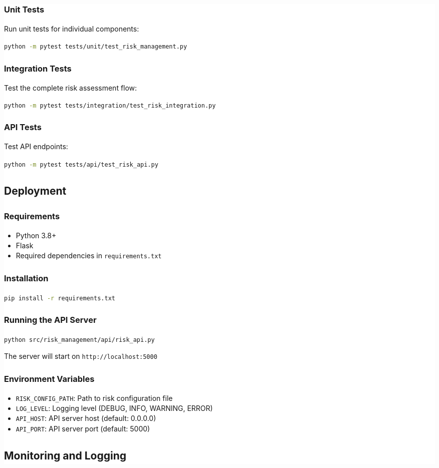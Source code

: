 ### Unit Tests

Run unit tests for individual components:

```bash
python -m pytest tests/unit/test_risk_management.py
```

### Integration Tests

Test the complete risk assessment flow:

```bash
python -m pytest tests/integration/test_risk_integration.py
```

### API Tests

Test API endpoints:

```bash
python -m pytest tests/api/test_risk_api.py
```

## Deployment

### Requirements

- Python 3.8+
- Flask
- Required dependencies in `requirements.txt`

### Installation

```bash
pip install -r requirements.txt
```

### Running the API Server

```bash
python src/risk_management/api/risk_api.py
```

The server will start on `http://localhost:5000`

### Environment Variables

- `RISK_CONFIG_PATH`: Path to risk configuration file
- `LOG_LEVEL`: Logging level (DEBUG, INFO, WARNING, ERROR)
- `API_HOST`: API server host (default: 0.0.0.0)
- `API_PORT`: API server port (default: 5000)

## Monitoring and Logging
